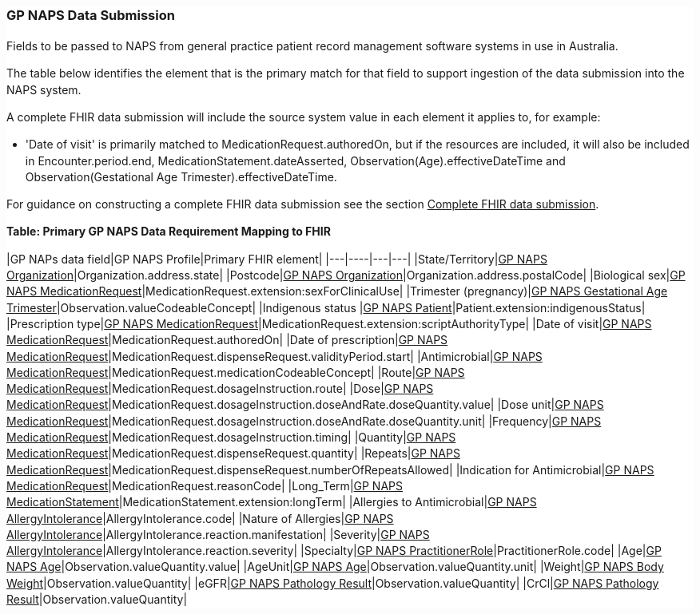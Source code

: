 ### GP NAPS Data Submission
Fields to be passed to NAPS from general practice patient record management software systems in use in Australia.

The table below identifies the element that is the primary match for that field to support ingestion of the data submission into the NAPS system. 

A complete FHIR data submission will include the source system value in each element it applies to, for example:
- 'Date of visit' is primarily matched to MedicationRequest.authoredOn, but if the resources are included, it will also be included in Encounter.period.end, MedicationStatement.dateAsserted, Observation(Age).effectiveDateTime and Observation(Gestational Age Trimester).effectiveDateTime.

For guidance on constructing a complete FHIR data submission see the section [Complete FHIR data submission](general-guidance.html#complete-fhir-data-submission).

**Table: Primary GP NAPS Data Requirement Mapping to FHIR**

|GP NAPs data field|GP NAPS Profile|Primary FHIR element|
|---|----|---|---|
|State/Territory|[GP NAPS Organization](StructureDefinition-gp-naps-organization.html)|Organization.address.state|
|Postcode|[GP NAPS Organization](StructureDefinition-gp-naps-organization.html)|Organization.address.postalCode|
|Biological sex|[GP NAPS MedicationRequest](StructureDefinition-gp-naps-medicationrequest.html)|MedicationRequest.extension:sexForClinicalUse|
|Trimester (pregnancy)|[GP NAPS Gestational Age Trimester](StructureDefinition-gp-naps-gestational-age-trimester.html)|Observation.valueCodeableConcept|
|Indigenous status |[GP NAPS Patient](StructureDefinition-gp-naps-patient.html)|Patient.extension:indigenousStatus|
|Prescription type|[GP NAPS MedicationRequest](StructureDefinition-gp-naps-medicationrequest.html)|MedicationRequest.extension:scriptAuthorityType|
|Date of visit|[GP NAPS MedicationRequest](StructureDefinition-gp-naps-medicationrequest.html)|MedicationRequest.authoredOn|
|Date of prescription|[GP NAPS MedicationRequest](StructureDefinition-gp-naps-medicationrequest.html)|MedicationRequest.dispenseRequest.validityPeriod.start|
|Antimicrobial|[GP NAPS MedicationRequest](StructureDefinition-gp-naps-medicationrequest.html)|MedicationRequest.medicationCodeableConcept|
|Route|[GP NAPS MedicationRequest](StructureDefinition-gp-naps-medicationrequest.html)|MedicationRequest.dosageInstruction.route|
|Dose|[GP NAPS MedicationRequest](StructureDefinition-gp-naps-medicationrequest.html)|MedicationRequest.dosageInstruction.doseAndRate.doseQuantity.value|
|Dose unit|[GP NAPS MedicationRequest](StructureDefinition-gp-naps-medicationrequest.html)|MedicationRequest.dosageInstruction.doseAndRate.doseQuantity.unit|
|Frequency|[GP NAPS MedicationRequest](StructureDefinition-gp-naps-medicationrequest.html)|MedicationRequest.dosageInstruction.timing|
|Quantity|[GP NAPS MedicationRequest](StructureDefinition-gp-naps-medicationrequest.html)|MedicationRequest.dispenseRequest.quantity|
|Repeats|[GP NAPS MedicationRequest](StructureDefinition-gp-naps-medicationrequest.html)|MedicationRequest.dispenseRequest.numberOfRepeatsAllowed|
|Indication for Antimicrobial|[GP NAPS MedicationRequest](StructureDefinition-gp-naps-medicationrequest.html)|MedicationRequest.reasonCode|
|Long_Term|[GP NAPS MedicationStatement](StructureDefinition-gp-naps-medicationstatement.html)|MedicationStatement.extension:longTerm|
|Allergies to Antimicrobial|[GP NAPS AllergyIntolerance](StructureDefinition-gp-naps-allergyintolerance.html)|AllergyIntolerance.code|
|Nature of Allergies|[GP NAPS AllergyIntolerance](StructureDefinition-gp-naps-allergyintolerance.html)|AllergyIntolerance.reaction.manifestation|
|Severity|[GP NAPS AllergyIntolerance](StructureDefinition-gp-naps-allergyintolerance.html)|AllergyIntolerance.reaction.severity|
|Specialty|[GP NAPS PractitionerRole](StructureDefinition-gp-naps-practitionerrole.html)|PractitionerRole.code|
|Age|[GP NAPS Age](StructureDefinition-gp-naps-age.html)|Observation.valueQuantity.value|
|AgeUnit|[GP NAPS Age](StructureDefinition-gp-naps-age.html)|Observation.valueQuantity.unit|
|Weight|[GP NAPS Body Weight](StructureDefinition-gp-naps-bodyweight.html)|Observation.valueQuantity|
|eGFR|[GP NAPS Pathology Result](StructureDefinition-gp-naps-pathologyresult.html)|Observation.valueQuantity|
|CrCl|[GP NAPS Pathology Result](StructureDefinition-gp-naps-pathologyresult.html)|Observation.valueQuantity|